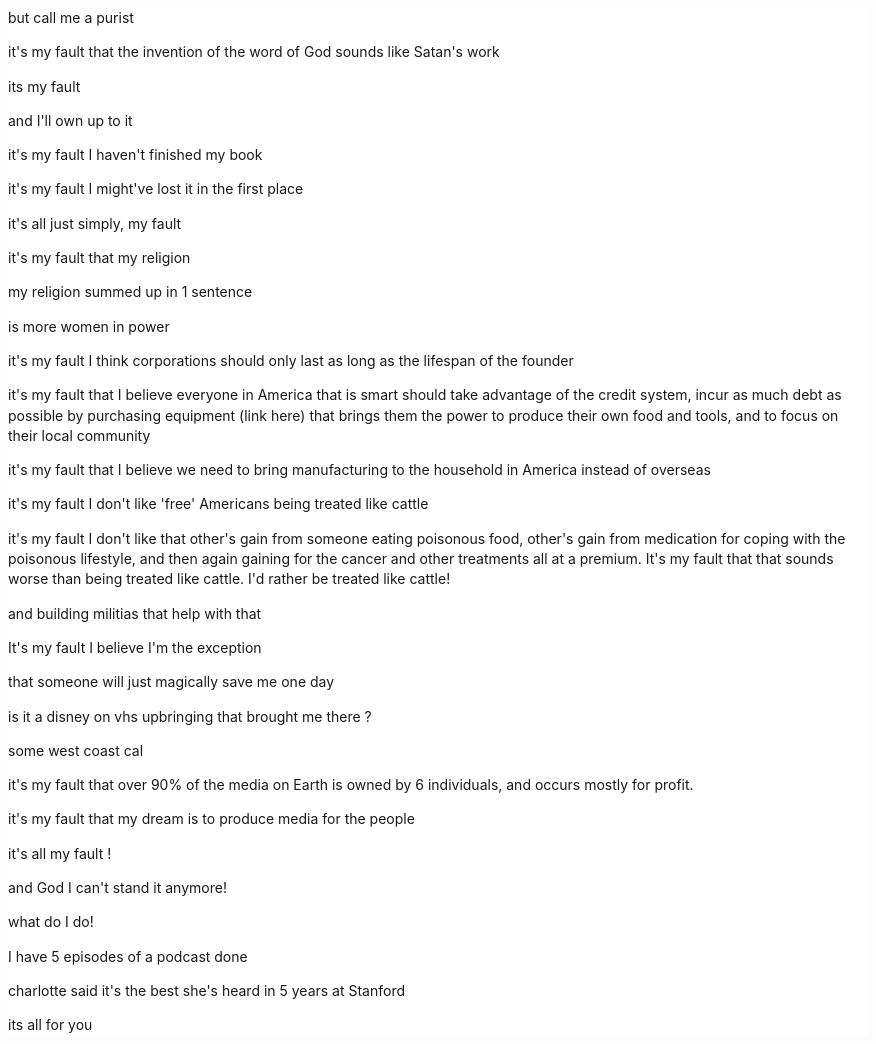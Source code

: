 but call me a purist

it's my fault that the invention of the word of God sounds like Satan's work

its my fault

and I'll own up to it

it's my fault I haven't finished my book

it's my fault I might've lost it in the first place

it's all just simply, my fault

it's my fault that my religion

my religion summed up in 1 sentence

is more women in power

it's my fault I think corporations should only last as long as the lifespan of the founder

it's my fault that I believe everyone in America that is smart
should take advantage of the credit system, incur as much debt as possible by purchasing equipment (link here) that brings them the power to produce their own food and tools, and to focus on their local community

it's my fault that I believe we need to bring manufacturing to the household in America instead of overseas

it's my fault I don't like 'free' Americans being treated like cattle

it's my fault I don't like that other's gain from someone eating poisonous food, other's gain from medication for coping with the poisonous lifestyle, and then again gaining for the cancer and other treatments all at a premium. It's my fault that that sounds worse than being treated like cattle. I'd rather be treated like cattle!    

and building militias that help with that

It's my fault I believe I'm the exception

that someone will just magically save me one day

is it a disney on vhs upbringing that brought me there ?

some west coast cal

it's my fault that over 90% of the media on Earth is owned by 6 individuals, and occurs mostly for profit.

it's my fault that my dream is to produce media for the people

it's all my fault !

and God I can't stand it anymore!

what do I do!

I have 5 episodes of a podcast done

charlotte said it's the best she's heard in 5 years at Stanford


its all for you

